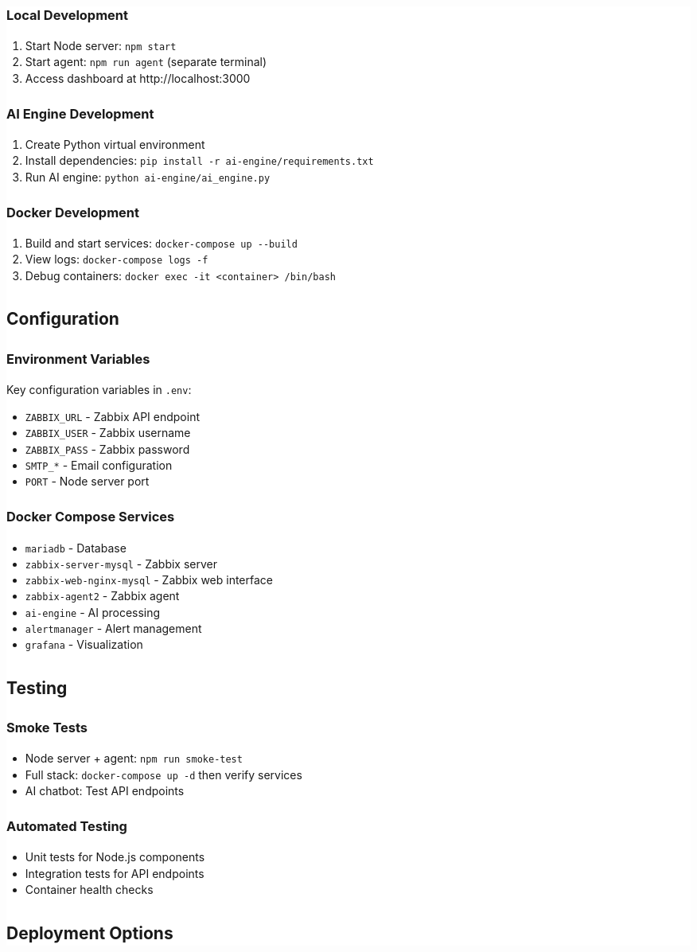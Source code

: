 ### Local Development
1. Start Node server: `npm start`
2. Start agent: `npm run agent` (separate terminal)
3. Access dashboard at http://localhost:3000

### AI Engine Development
1. Create Python virtual environment
2. Install dependencies: `pip install -r ai-engine/requirements.txt`
3. Run AI engine: `python ai-engine/ai_engine.py`

### Docker Development
1. Build and start services: `docker-compose up --build`
2. View logs: `docker-compose logs -f`
3. Debug containers: `docker exec -it <container> /bin/bash`

## Configuration

### Environment Variables
Key configuration variables in `.env`:
- `ZABBIX_URL` - Zabbix API endpoint
- `ZABBIX_USER` - Zabbix username
- `ZABBIX_PASS` - Zabbix password
- `SMTP_*` - Email configuration
- `PORT` - Node server port

### Docker Compose Services
- `mariadb` - Database
- `zabbix-server-mysql` - Zabbix server
- `zabbix-web-nginx-mysql` - Zabbix web interface
- `zabbix-agent2` - Zabbix agent
- `ai-engine` - AI processing
- `alertmanager` - Alert management
- `grafana` - Visualization

## Testing

### Smoke Tests
- Node server + agent: `npm run smoke-test`
- Full stack: `docker-compose up -d` then verify services
- AI chatbot: Test API endpoints

### Automated Testing
- Unit tests for Node.js components
- Integration tests for API endpoints
- Container health checks

## Deployment Options
